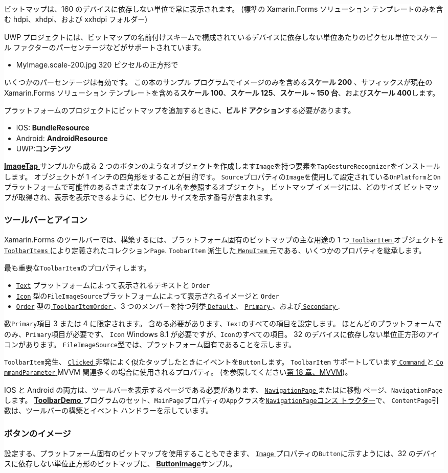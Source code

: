 ビットマップは、160 のデバイスに依存しない単位で常に表示されます。 (標準の Xamarin.Forms ソリューション テンプレートのみを含む hdpi、xhdpi、および xxhdpi フォルダー)

UWP プロジェクトには、ビットマップの名前付けスキームで構成されているデバイスに依存しない単位あたりのピクセル単位でスケール ファクターのパーセンテージなどがサポートされています。

- MyImage.scale-200.jpg 320 ピクセルの正方形で

いくつかのパーセンテージは有効です。 この本のサンプル プログラムでイメージのみを含める**スケール 200** 、サフィックスが現在の Xamarin.Forms ソリューション テンプレートを含める**スケール 100**、**スケール 125**、**スケール ~ 150 台**、および**スケール 400**します。

プラットフォームのプロジェクトにビットマップを追加するときに、**ビルド アクション**する必要があります。

- iOS: **BundleResource**
- Android: **AndroidResource**
- UWP:**コンテンツ**

[ **ImageTap** ](https://github.com/xamarin/xamarin-forms-book-samples/tree/master/Chapter13/ImageTap)サンプルから成る 2 つのボタンのようなオブジェクトを作成します`Image`を持つ要素を`TapGestureRecognizer`をインストールします。 オブジェクトが 1 インチの四角形をすることが目的です。 `Source`プロパティの`Image`を使用して設定されている`OnPlatform`と`On`プラットフォームで可能性のあるさまざまなファイル名を参照するオブジェクト。 ビットマップ イメージには、どのサイズ ビットマップが取得され、表示を表示できるように、ピクセル サイズを示す番号が含まれます。

### <a name="toolbars-and-their-icons"></a>ツールバーとアイコン

Xamarin.Forms のツールバーでは、構築するには、プラットフォーム固有のビットマップの主な用途の 1 つ[ `ToolbarItem` ](xref:Xamarin.Forms.ToolbarItem)オブジェクトを[ `ToolbarItems` ](xref:Xamarin.Forms.Page.ToolbarItems) により定義されたコレクション`Page`. `ToobarItem` 派生した[ `MenuItem` ](xref:Xamarin.Forms.MenuItem)元である、いくつかのプロパティを継承します。

最も重要な`ToolbarItem`のプロパティします。

- [`Text`](xref:Xamarin.Forms.MenuItem.Text) プラットフォームによって表示されるテキストと `Order`
- [`Icon`](xref:Xamarin.Forms.MenuItem.Icon) 型の`FileImageSource`プラットフォームによって表示されるイメージと `Order`
- [`Order`](xref:Xamarin.Forms.ToolbarItem.Order) 型の[ `ToolbarItemOrder` ](xref:Xamarin.Forms.ToolbarItemOrder)、3 つのメンバーを持つ列挙[ `Default` ](xref:Xamarin.Forms.ToolbarItemOrder.Default)、 [ `Primary` ](xref:Xamarin.Forms.ToolbarItemOrder.Primary)、および[ `Secondary` ](xref:Xamarin.Forms.ToolbarItemOrder.Secondary).

数`Primary`項目 3 または 4 に限定されます。 含める必要があります、`Text`のすべての項目を設定します。 ほとんどのプラットフォームでのみ、`Primary`項目が必要です、 `Icon` Windows 8.1 が必要ですが、`Icon`のすべての項目。 32 のデバイスに依存しない単位正方形のアイコンがあります。 `FileImageSource`型では、プラットフォーム固有であることを示します。

`ToolbarItem`発生、 [ `Clicked` ](xref:Xamarin.Forms.MenuItem.Clicked)非常によく似たタップしたときにイベントを`Button`します。 `ToolbarItem` サポートしています[ `Command` ](xref:Xamarin.Forms.MenuItem.Command)と[ `CommandParameter` ](xref:Xamarin.Forms.MenuItem.CommandParameter) MVVM 関連多くの場合に使用されるプロパティ。 (を参照してください[第 18 章、MVVM](chapter18.md))。

IOS と Android の両方は、ツールバーを表示するページである必要があります、 [ `NavigationPage` ](xref:Xamarin.Forms.NavigationPage)またはに移動 ページ、`NavigationPage`します。 [ **ToolbarDemo** ](https://github.com/xamarin/xamarin-forms-book-samples/tree/master/Chapter13/ToolbarDemo)プログラムのセット、`MainPage`プロパティの`App`クラスを[`NavigationPage`コンス トラクター](xref:Xamarin.Forms.NavigationPage.%23ctor(Xamarin.Forms.Page))で、 `ContentPage`引数は、ツールバーの構築とイベント ハンドラーを示しています。

### <a name="button-images"></a>ボタンのイメージ

設定する、プラットフォーム固有のビットマップを使用することもできます、 [ `Image` ](xref:Xamarin.Forms.Button.Image)プロパティの`Button`に示すようには、32 のデバイスに依存しない単位正方形のビットマップに、 [ **ButtonImage**](https://github.com/xamarin/xamarin-forms-book-samples/tree/master/Chapter13/ButtonImage)サンプル。
